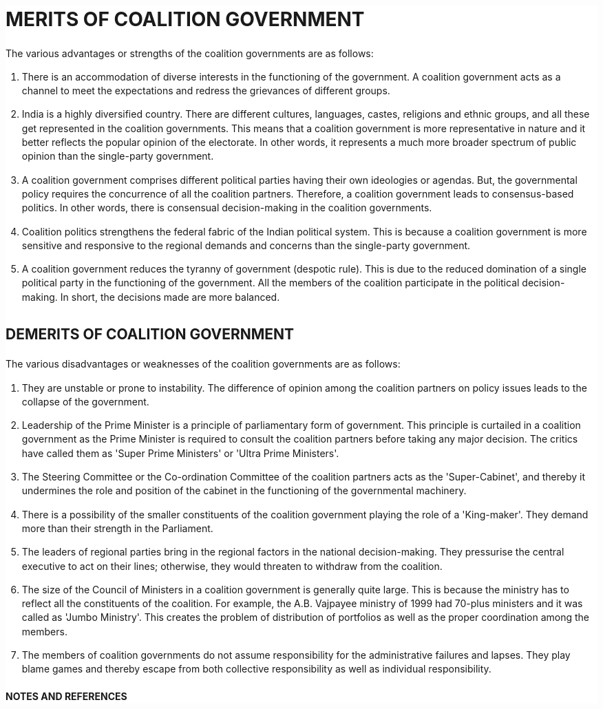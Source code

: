 # **MERITS OF COALITION GOVERNMENT**

The various advantages or strengths of the coalition governments are as follows:

1. There is an accommodation of diverse interests in the functioning of the government. A coalition government acts as a channel to meet the expectations and redress the grievances of different groups.

2. India is a highly diversified country. There are different cultures, languages, castes, religions and ethnic groups, and all these get represented in the coalition governments. This means that a coalition government is more representative in nature and it better reflects the popular opinion of the electorate. In other words, it represents a much more broader spectrum of public opinion than the single-party government.

3. A coalition government comprises different political parties having their own ideologies or agendas. But, the governmental policy requires the concurrence of all the coalition partners. Therefore, a coalition government leads to consensus-based politics. In other words, there is consensual decision-making in the coalition governments.

4. Coalition politics strengthens the federal fabric of the Indian political system. This is because a coalition government is more sensitive and responsive to the regional demands and concerns than the single-party government.

5. A coalition government reduces the tyranny of government (despotic rule). This is due to the reduced domination of a single political party in the functioning of the government. All the members of the coalition participate in the political decision-making. In short, the decisions made are more balanced.

## **DEMERITS OF COALITION GOVERNMENT**

The various disadvantages or weaknesses of the coalition governments are as follows:

1. They are unstable or prone to instability. The difference of opinion among the coalition partners on policy issues leads to the collapse of the government.

2. Leadership of the Prime Minister is a principle of parliamentary form of government. This principle is curtailed in a coalition government as the Prime Minister is required to consult the coalition partners before taking any major decision. The critics have called them as 'Super Prime Ministers' or 'Ultra Prime Ministers'.

3. The Steering Committee or the Co-ordination Committee of the coalition partners acts as the 'Super-Cabinet', and thereby it undermines the role and position of the cabinet in the functioning of the governmental machinery.

4. There is a possibility of the smaller constituents of the coalition government playing the role of a 'King-maker'. They demand more than their strength in the Parliament.

5. The leaders of regional parties bring in the regional factors in the national decision-making. They pressurise the central executive to act on their lines; otherwise, they would threaten to withdraw from the coalition.

6. The size of the Council of Ministers in a coalition government is generally quite large. This is because the ministry has to reflect all the constituents of the coalition. For example, the A.B. Vajpayee ministry of 1999 had 70-plus ministers and it was called as 'Jumbo Ministry'. This creates the problem of distribution of portfolios as well as the proper coordination among the members.

7. The members of coalition governments do not assume responsibility for the administrative failures and lapses. They play blame games and thereby escape from both collective responsibility as well as individual responsibility.

#### **NOTES AND REFERENCES**